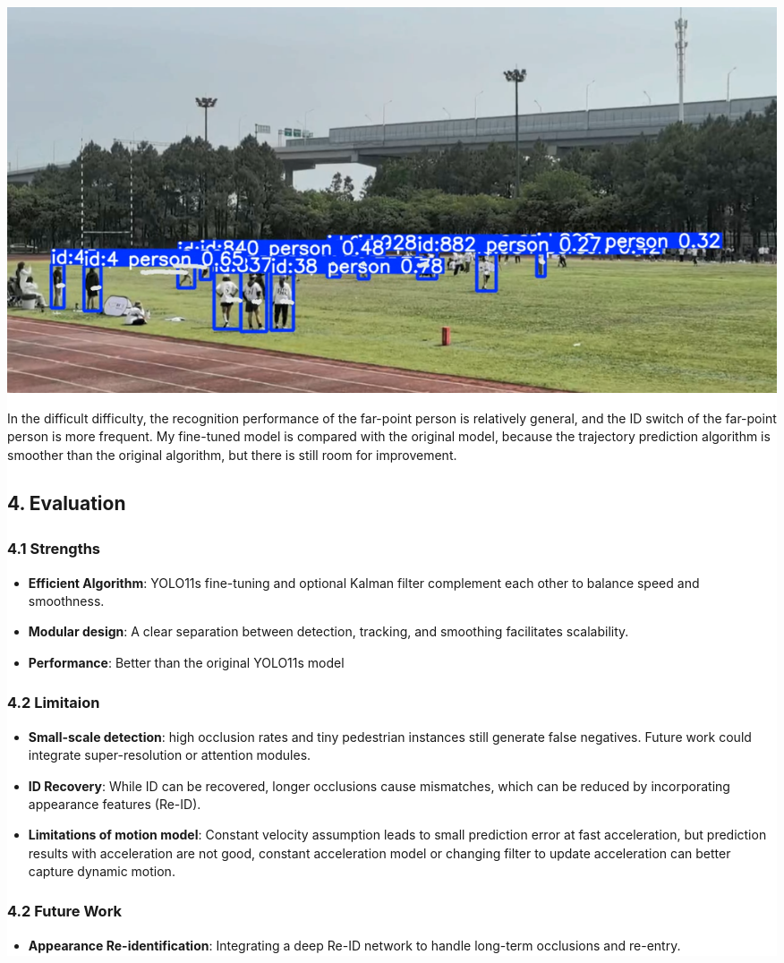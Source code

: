 ![o_test_3_3](./o_test_3_3.png)

In the difficult difficulty, the recognition performance of the far-point person is relatively general, and the ID switch of the far-point person is more frequent. My fine-tuned model is compared with the original model, because the trajectory prediction algorithm is smoother than the original algorithm, but there is still room for improvement.

## 4. Evaluation 
### 4.1 Strengths
- **Efficient Algorithm**: YOLO11s fine-tuning and optional Kalman filter complement each other to balance speed and smoothness.

- **Modular design**: A clear separation between detection, tracking, and smoothing facilitates scalability.

- **Performance**: Better than the original YOLO11s model
### 4.2 Limitaion
- **Small-scale detection**: high occlusion rates and tiny pedestrian instances still generate false negatives. Future work could integrate super-resolution or attention modules.

- **ID Recovery**: While ID can be recovered, longer occlusions cause mismatches, which can be reduced by incorporating appearance features (Re-ID).

- **Limitations of motion model**: Constant velocity assumption leads to small prediction error at fast acceleration, but prediction results with acceleration are not good, constant acceleration model or changing filter to update acceleration can better capture dynamic motion.
### 4.2 Future Work
- **Appearance Re-identification**: Integrating a deep Re-ID network to handle long-term occlusions and re-entry.
